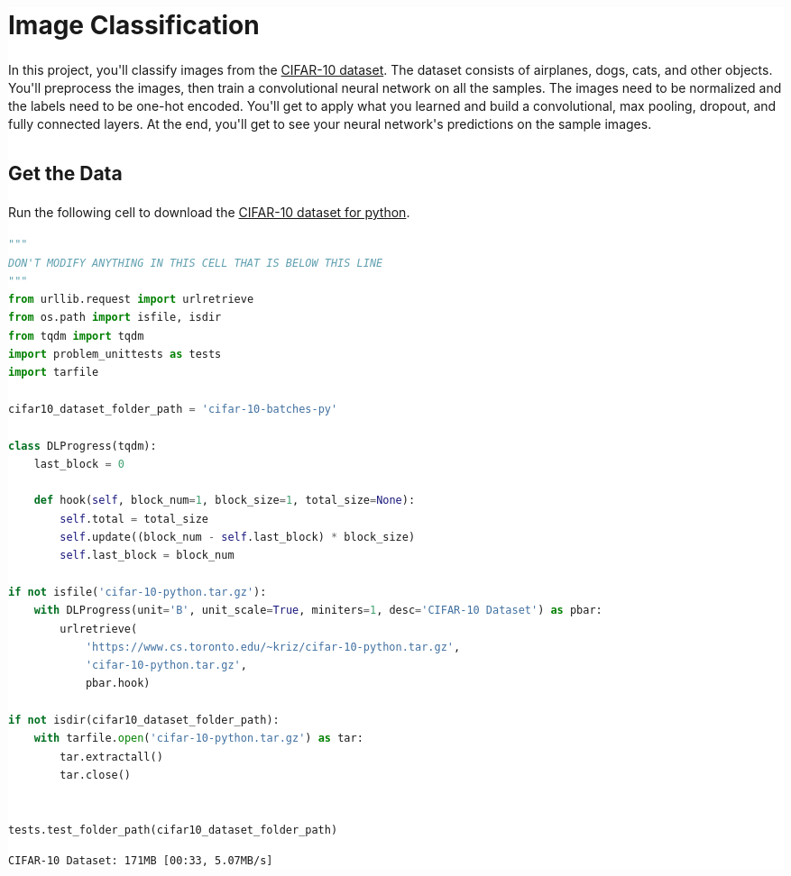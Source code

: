 
# Image Classification
In this project, you'll classify images from the [CIFAR-10 dataset](https://www.cs.toronto.edu/~kriz/cifar.html).  The dataset consists of airplanes, dogs, cats, and other objects. You'll preprocess the images, then train a convolutional neural network on all the samples. The images need to be normalized and the labels need to be one-hot encoded.  You'll get to apply what you learned and build a convolutional, max pooling, dropout, and fully connected layers.  At the end, you'll get to see your neural network's predictions on the sample images.
## Get the Data
Run the following cell to download the [CIFAR-10 dataset for python](https://www.cs.toronto.edu/~kriz/cifar-10-python.tar.gz).


```python
"""
DON'T MODIFY ANYTHING IN THIS CELL THAT IS BELOW THIS LINE
"""
from urllib.request import urlretrieve
from os.path import isfile, isdir
from tqdm import tqdm
import problem_unittests as tests
import tarfile

cifar10_dataset_folder_path = 'cifar-10-batches-py'

class DLProgress(tqdm):
    last_block = 0

    def hook(self, block_num=1, block_size=1, total_size=None):
        self.total = total_size
        self.update((block_num - self.last_block) * block_size)
        self.last_block = block_num

if not isfile('cifar-10-python.tar.gz'):
    with DLProgress(unit='B', unit_scale=True, miniters=1, desc='CIFAR-10 Dataset') as pbar:
        urlretrieve(
            'https://www.cs.toronto.edu/~kriz/cifar-10-python.tar.gz',
            'cifar-10-python.tar.gz',
            pbar.hook)

if not isdir(cifar10_dataset_folder_path):
    with tarfile.open('cifar-10-python.tar.gz') as tar:
        tar.extractall()
        tar.close()


tests.test_folder_path(cifar10_dataset_folder_path)
```

    CIFAR-10 Dataset: 171MB [00:33, 5.07MB/s]
